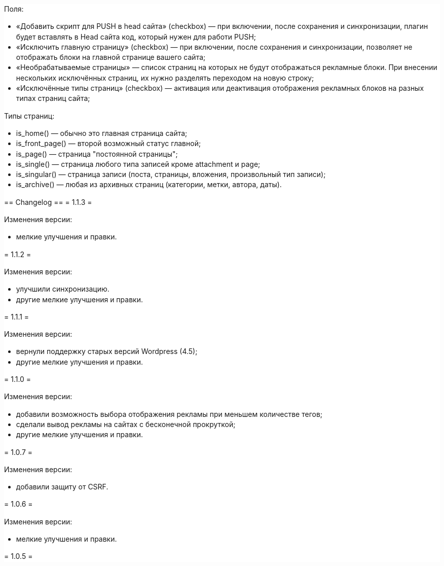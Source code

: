 Поля:

* «Добавить скрипт для PUSH в head сайта» (checkbox) — при включении, после сохранения и синхронизации, плагин будет вставлять в Head сайта код, который нужен для работи PUSH;
* «Исключить главную страницу» (checkbox) — при включении, после сохранения и синхронизации, позволяет не отображать блоки на главной странице вашего сайта;
* «Необрабатываемые страницы» — список страниц на которых не будут отображаться рекламные блоки. При внесении нескольких исключённых страниц, их нужно разделять переходом на новую строку;
* «Исключённые типы страниц» (checkbox) —  активация или деактивация отображения рекламных блоков на разных типах страниц сайта;

Типы страниц:

* is_home() — обычно это главная страница сайта;
* is_front_page() — второй возможный статус главной;
* is_page() — страница "постоянной страницы";
* is_single() — страница любого типа записей кроме attachment и page;
* is_singular() — страница записи (поста, страницы, вложения, произвольный тип записи);
* is_archive() — любая из архивных страниц (категории, метки, автора, даты).

== Changelog ==
= 1.1.3 =

Изменения версии:
* мелкие улучшения и правки.

= 1.1.2 =

Изменения версии:
* улучшили синхронизацию.
* другие мелкие улучшения и правки.

= 1.1.1 =

Изменения версии:

* вернули поддержку старых версий Wordpress (4.5);
* другие мелкие улучшения и правки.

= 1.1.0 =

Изменения версии:

* добавили возможность выбора отображения рекламы при меньшем количестве тегов;
* сделали вывод рекламы на сайтах с бесконечной прокруткой;
* другие мелкие улучшения и правки.

= 1.0.7 =

Изменения версии:

* добавили защиту от CSRF.

= 1.0.6 =

Изменения версии:

* мелкие улучшения и правки.

= 1.0.5 =
